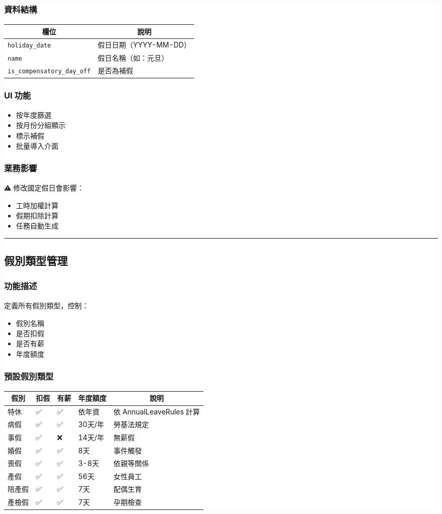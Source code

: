 ### 資料結構
| 欄位 | 說明 |
|------|------|
| `holiday_date` | 假日日期（YYYY-MM-DD）|
| `name` | 假日名稱（如：元旦）|
| `is_compensatory_day_off` | 是否為補假 |

### UI 功能
- 按年度篩選
- 按月份分組顯示
- 標示補假
- 批量導入介面

### 業務影響
⚠️ 修改國定假日會影響：
- 工時加權計算
- 假期扣除計算
- 任務自動生成

---

## 假別類型管理

### 功能描述
定義所有假別類型，控制：
- 假別名稱
- 是否扣假
- 是否有薪
- 年度額度

### 預設假別類型
| 假別 | 扣假 | 有薪 | 年度額度 | 說明 |
|------|------|------|---------|------|
| 特休 | ✅ | ✅ | 依年資 | 依 AnnualLeaveRules 計算 |
| 病假 | ✅ | ✅ | 30天/年 | 勞基法規定 |
| 事假 | ✅ | ❌ | 14天/年 | 無薪假 |
| 婚假 | ✅ | ✅ | 8天 | 事件觸發 |
| 喪假 | ✅ | ✅ | 3-8天 | 依親等關係 |
| 產假 | ✅ | ✅ | 56天 | 女性員工 |
| 陪產假 | ✅ | ✅ | 7天 | 配偶生育 |
| 產檢假 | ✅ | ✅ | 7天 | 孕期檢查 |
